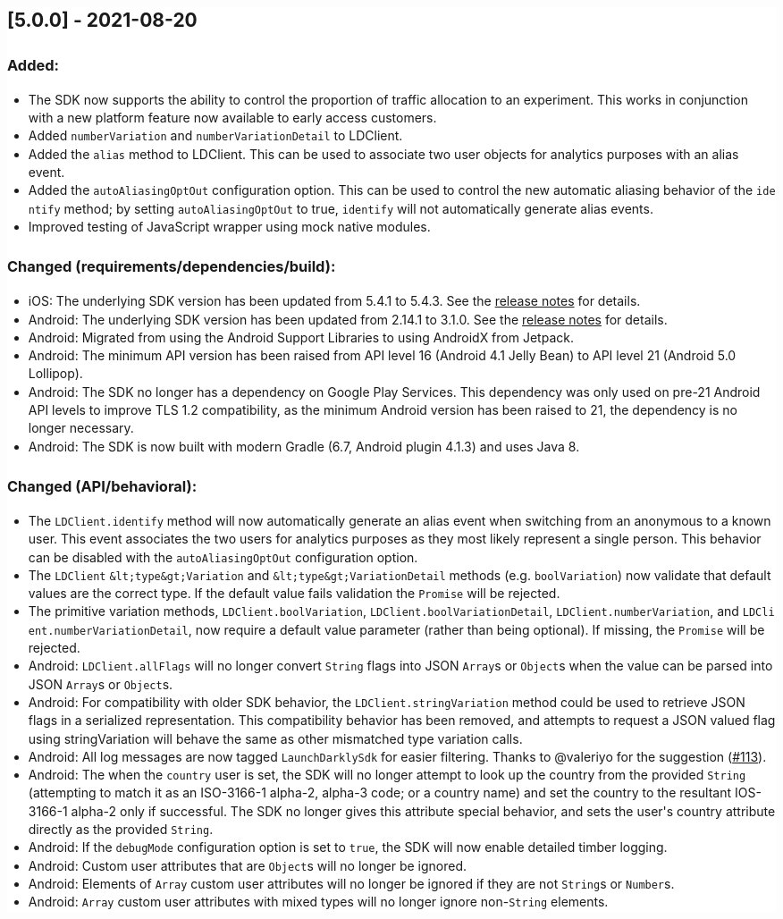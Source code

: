 ## [5.0.0] - 2021-08-20
### Added:
- The SDK now supports the ability to control the proportion of traffic allocation to an experiment. This works in conjunction with a new platform feature now available to early access customers.
- Added `numberVariation` and `numberVariationDetail` to LDClient.
- Added the `alias` method to LDClient. This can be used to associate two user objects for analytics purposes with an alias event.
- Added the `autoAliasingOptOut` configuration option. This can be used to control the new automatic aliasing behavior of the `identify` method; by setting `autoAliasingOptOut` to true, `identify` will not automatically generate alias events.
- Improved testing of JavaScript wrapper using mock native modules.

### Changed (requirements/dependencies/build):
- iOS: The underlying SDK version has been updated from 5.4.1 to 5.4.3. See the [release notes](https://github.com/launchdarkly/ios-client-sdk/releases) for details.
- Android: The underlying SDK version has been updated from 2.14.1 to 3.1.0. See the [release notes](https://github.com/launchdarkly/android-client-sdk/releases) for details.
- Android: Migrated from using the Android Support Libraries to using AndroidX from Jetpack.
- Android: The minimum API version has been raised from API level 16 (Android 4.1 Jelly Bean) to API level 21 (Android 5.0 Lollipop).
- Android: The SDK no longer has a dependency on Google Play Services. This dependency was only used on pre-21 Android API levels to improve TLS 1.2 compatibility, as the minimum Android version has been raised to 21, the dependency is no longer necessary.
- Android: The SDK is now built with modern Gradle (6.7, Android plugin 4.1.3) and uses Java 8.

### Changed (API/behavioral):
- The `LDClient.identify` method will now automatically generate an alias event when switching from an anonymous to a known user. This event associates the two users for analytics purposes as they most likely represent a single person. This behavior can be disabled with the `autoAliasingOptOut` configuration option.
- The `LDClient` `&lt;type&gt;Variation` and `&lt;type&gt;VariationDetail` methods (e.g. `boolVariation`) now validate that default values are the correct type. If the default value fails validation the `Promise` will be rejected.
- The primitive variation methods, `LDClient.boolVariation`, `LDClient.boolVariationDetail`, `LDClient.numberVariation`, and `LDClient.numberVariationDetail`, now require a default value parameter (rather than being optional). If missing, the `Promise` will be rejected.
- Android: `LDClient.allFlags` will no longer convert `String` flags into JSON `Array`s or `Object`s when the value can be parsed into JSON `Array`s or `Object`s. 
- Android: For compatibility with older SDK behavior, the `LDClient.stringVariation` method could be used to retrieve JSON flags in a serialized representation. This compatibility behavior has been removed, and attempts to request a JSON valued flag using stringVariation will behave the same as other mismatched type variation calls.
- Android: All log messages are now tagged `LaunchDarklySdk` for easier filtering. Thanks to @valeriyo for the suggestion ([#113](https://github.com/launchdarkly/android-client-sdk/issues/113)).
- Android: The when the `country` user is set, the SDK will no longer attempt to look up the country from the provided `String` (attempting to match it as an ISO-3166-1 alpha-2, alpha-3 code; or a country name) and set the country to the resultant IOS-3166-1 alpha-2 only if successful. The SDK no longer gives this attribute special behavior, and sets the user&#39;s country attribute directly as the provided `String`.
- Android: If the `debugMode` configuration option is set to `true`, the SDK will now enable detailed timber logging.
- Android: Custom user attributes that are `Object`s will no longer be ignored.
- Android: Elements of `Array` custom user attributes will no longer be ignored if they are not `String`s or `Number`s.
- Android: `Array` custom user attributes with mixed types will no longer ignore non-`String` elements.
